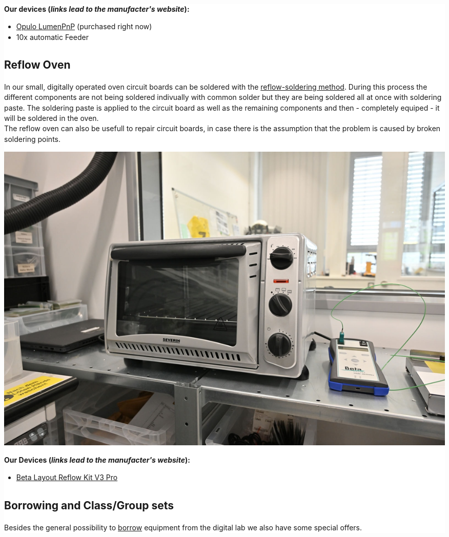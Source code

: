 **Our devices (*links lead to the manufacter's website*):**

- [Opulo LumenPnP](https://opulo.io/products/lumenpnp) (purchased right now)
- 10x automatic Feeder


## Reflow Oven
In our small, digitally operated oven circuit boards can be soldered with the [reflow-soldering method](https://en.wikipedia.org/wiki/Reflow_soldering). During this process the different components are not being soldered indivually with common solder but they are being soldered all at once with soldering paste. The soldering paste is applied to the circuit board as well as the remaining components and then - completely equiped - it will be soldered in the oven.  
The reflow oven can also be usefull to repair circuit boards, in case there is the assumption that the problem is caused by broken soldering points. 

![@RUB-Makerspace: Reflow (CC BY-SA 4.0)](medien/RUB-Makerspace_Digitallabor_Reflow_CC-BY-SA-40.jpg)

**Our Devices (*links lead to the manufacter's website*):**

- [Beta Layout Reflow Kit V3 Pro](https://de.beta-layout.com/elektronik-shop/reflow-loeten/10590-reflow-kit-v3-pro/) 

## Borrowing and Class/Group sets
Besides the general possibility to [borrow](ausleihe.en.md) equipment from the digital lab we also have some special offers. 
